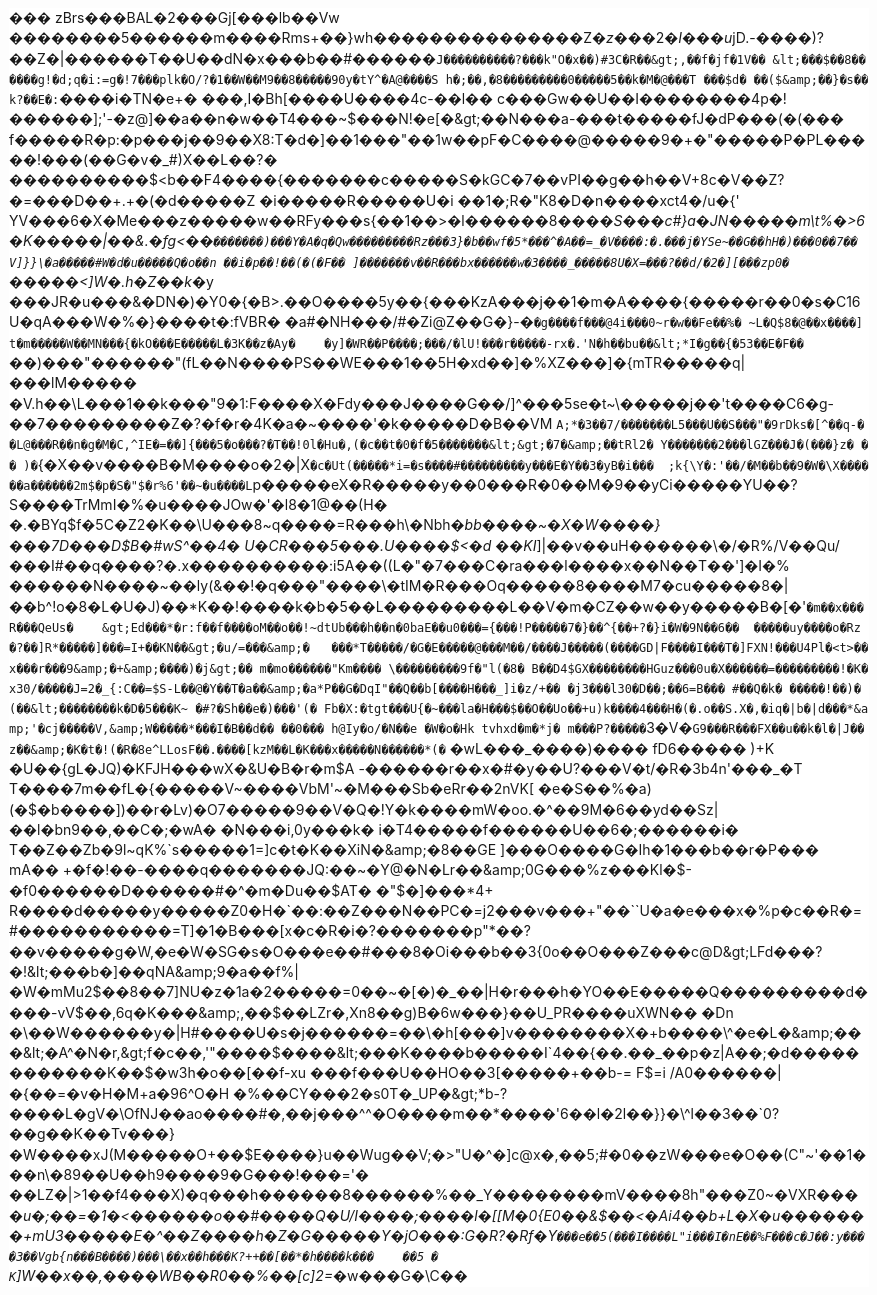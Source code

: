 ��� zBrs���BAL�2���Gj[���lb��Vw ��������5������m����Rms+��}wh���������������Z$�z���2�I���u$jD.-����)?��Z�|������T��U��dN�x���b��#������`J����������?���k"O�x��)#3C�R��&gt;,��f�jf�1V��
&lt;���$��8������g!�d;q�i:=g�!7���plk�O/?�1��W��M9��8�����90y�tY^�A@����S
h�;��,�8���������0�����5��k�M�@���T
���$d�
��($&amp;��}�s��k?��E�:`����i�TN�e+�
���,I�Bh[����U����4c-��l��
c���Gw��U��I��������4p�!������];'-�z@]��a��n�w��T4���~$���N!�e[�&gt;��N���a-���t�����fJ�dP���(�(��� f�����R�p:�p���j��9��X8:T�d�]��1���"��1w��pF�C����@�����9�+�"�����P�PL���	��!���(��G�v�_#)X��L��?�	����������$&lt;b��F4����{�������c�����S�kGC�7��vPI��g<lc>��h��V+8c�V��Z?�=���D��+.+�(�d�����Z
�i�����R�����U�i �<n>�1�;R�"K8�D�n����xct4�/u�<z>{'	YV���6�X�Me���z�����w��RFy���s{��1��&gt;�l������8��_��S���c#}a�JN�����m\t%�&gt;6�K�����|��&amp;.�fg&lt;��`�������)���Y�A�q�Qw���������Rz���3}�b��wf�5*���^�A��=_�V����:�.���j�YSe~��G��hH�)���0��7��V]}}\�a�����#W�d�u�����Q�o��n ��i�p��!��(�(�F�� ]�������v��R���bx������w�3����_�����8U�X=���?��d/�2�][���zp0�`�����&lt;]W�.h�Z��k_�y
���JR�u���&amp;�DN�)�Y0�{�B&gt;.��O����5y��{���KzA���j��1�m�A����{�����r��0�s�C16U�qA���W�%�}����t�:fVBR� �a#�NH���/#�Zi@Z��G�}-�`�g����f���@4i���0~r�w��Fe��%�
~L�Q$8�@��x����]t�m�����W��MN���{�kO���E�����L�3K��z�Ay�	�y]�WR��P����;���/�lU!���r�����-rx�.'N�h��bu��&lt;*I�g��{�53��E�F��`��)���"������"(fL��N����PS��WE���1��5H�xd��]�%XZ���]�{mTR�����q|���lM�����
�V.h��\L���1��k���"9�1:F����X�Fdy���J����G��/]^���5se�t~\�����j��'t����C6�g-��7���������Z�?�f�r�4K�a�~����'�k�����D�B��VM	`A;*�3��7/�������L5���U��S���"�9rDks�[^��q-��L@���R��n�g�M�C,^IE�=��]{���5�o���?�T��!0l�Hu�,(�c��t�0�f�5�������&lt;&gt;�7�&amp;��tRl2� Y�������2���lGZ���J�(���}z� ��
)�`{�X��v����B�M����o�2�|X`�c�Ut(�����*i=�s����#���������y���E�Y��3�yB�i���	 ;k{\Y�:'��/�M��b��9�W�\X������a������2m$�p�S�"$�r%6'��~�u����L`p�����eX�R�����y��0���R�0��M�9��yCi�����YU��?S����TrMmI�%�u����JOw�'�l8�1@��(H�
�.�BYq$f�5C�Z2�K��\U���8~q����=R���h\�Nbh�*bb����~�X�W����}���7D���D$B�#wS^��4� U�CR���5���.U����$&lt;�d	��KI*]|��v��uH������\�/�R%/V��Qu/���I#��q����?�.x����������:i5A��((L�"�7���C�ra���l����x��N��T��']�I�%	������N����~��ly(&amp;��!�q���"����\�tIM�R���Oq�����8����M7�cu�����8�|��b^!o�8�L�U�J)��*K��!����k�b�5��L���������L��V�m�CZ��w��y�����B�[�'`�m��x���R���QeUs�	&gt;Ed���*�r:f��f����oM��o��!~dtUb���h��n�0baE��u0���={���!P�����7�}��^{��+?�}i�W�9N��6��	�����uy����o�Rz�?��]R*�����]���=I+��KN��&gt;�u/=���&amp;�	���*T�����/�G�E�����@���M��/����J�����(����GD|F����I���T�]FXN!���U4Pl�<t>��x���r���9&amp;�+&amp;����)�j&gt;�� m�mo������"Km����	\���������9f�"l(�8�
B��D4$GX��������HGuz���0u�X������=���������!�K�x30/�����J=2�_{:C��=$S-L��@�Y��T�a��&amp;�a*P��G�DqI"��Q��b[����H���_]i�z/+�� �j3���l30�D��;��6=B��� #��Q�k�
�����!��)�(��&lt;��������k�D�5���K~ �#?�Sh��e�)���'(�
Fb�X:�tgt���U{�~���la�H���$��O��Uo��+u)k����4���H�(�.o��S.X�,�iq�|b�|d���*&amp;'�cj�����V,&amp;W�����*���I�B��d��
��0���
h@Iy�o/�N��e
�W�o�Hk	tvhxd�m�*j�	m���P?�����`3�V�`G9���R���FX��u��k�l�|J��z��&amp;�K�t�!(�R�8e^LLosF��.����[kzM��L�K���x�����N������*(�`	�wL���_����)����
fD6�����
)+K �U��{gL�JQ)�KFJH���wX�&amp;U�B�r�m$A -������r��x�#�y��U?���V�t/�R�3b4n'���_�T
T����7m��fL�{�����V~����VbM'~�M���Sb�eRr��2nVK[ �e�S��%�a)(�$�b����])��r�Lv)�O7�����9��V�Q�!Y�k����mW�oo.�^��9M�6��yd��Sz|��l�bn9��,��C�;�wA�
�N���i,0y���k� i�T4�����f������U��6�;������i� T��Z��Zb�9l~qK%`s�����1=]c�t�K��XiN�&amp;�8��GE
]���O����G�Ih�1���b��r�P���
mA��	+�f�!��-����q�������JQ:��~�Y@�N�Lr��&amp;0G���%z���Kl�$-�f0������D������#�^�m�Du��$AT�	�"$�]���*4+	R����d�����y�����Z0�H�`��:��Z���N��PC�=j2���v���+"��``U�a�e���x�%p�c��R�=#�����������=T]�1�B���[x�c�R�i�?�������p"*��?��v�����g�W,�e�W�SG�s�O���e��#���8�Oi���b��3{0o��O���Z���c@D&gt;LFd���?�!&lt;���b�]��qNA&amp;9�a��f%|�W�mMu2$��8��7]NU�z�1a�2�����=0��~�[�)�_��|H�r���h�YO��E�����Q���������d����-vV$��,6q�K���&amp;,��$��LZr�,Xn8��g)B�6w���}��U_PR����uXWN��
�Dn
�\��W������y�|H#����U�s�j������=��\�h[���]v��������X�+b����\^�e�L�&amp;���&lt;�A^�N�r,&gt;f�c��,'"����$����&lt;���K����b�����I`4��{��.��_��p�z|A��;�d������������K��$�w3h�o��[��f-xu ���f���U��HO��3[�����+��b-= F$=i
/A0������|�{��=�v�H�M+a�96^O�H
�%��CY���2�s0T�_UP�&gt;*b-?����L�gV�\OfNJ��ao����#�,��j���^^�O����m��*����'6��l�2l��}}�\^l��3��`0?��g��K��Tv���}�W����xJ(M�����O+��$E����}u��Wug��V;�&gt;"U�^�]c@x�,��5;#�0��zW���e�O��(C"~'��1���n\�89��U��h9����9�G���!���='�
��LZ�|&gt;1��f4���X)�q���h������8������%��_Y��������mV����8h"���Z0~�VXR���*�u�;��=�1�&lt;������o��#����Q�U/I����;����l�[[M�0{E0��&amp;$��&lt;�Ai4��b+L�X�u�������+mU3�����E�^��Z����h�Z�G�����Y�jO���:G�R?�Rf�Y`���e��5(���I����L"i���I�nE��%F���c�J��:y����3��Vgb{n���B����)���\��x��h���K?++��[��*�h����k���	��5
�K`]W��x��,����WB��R0��%��[c]2=*�w���G�\C��